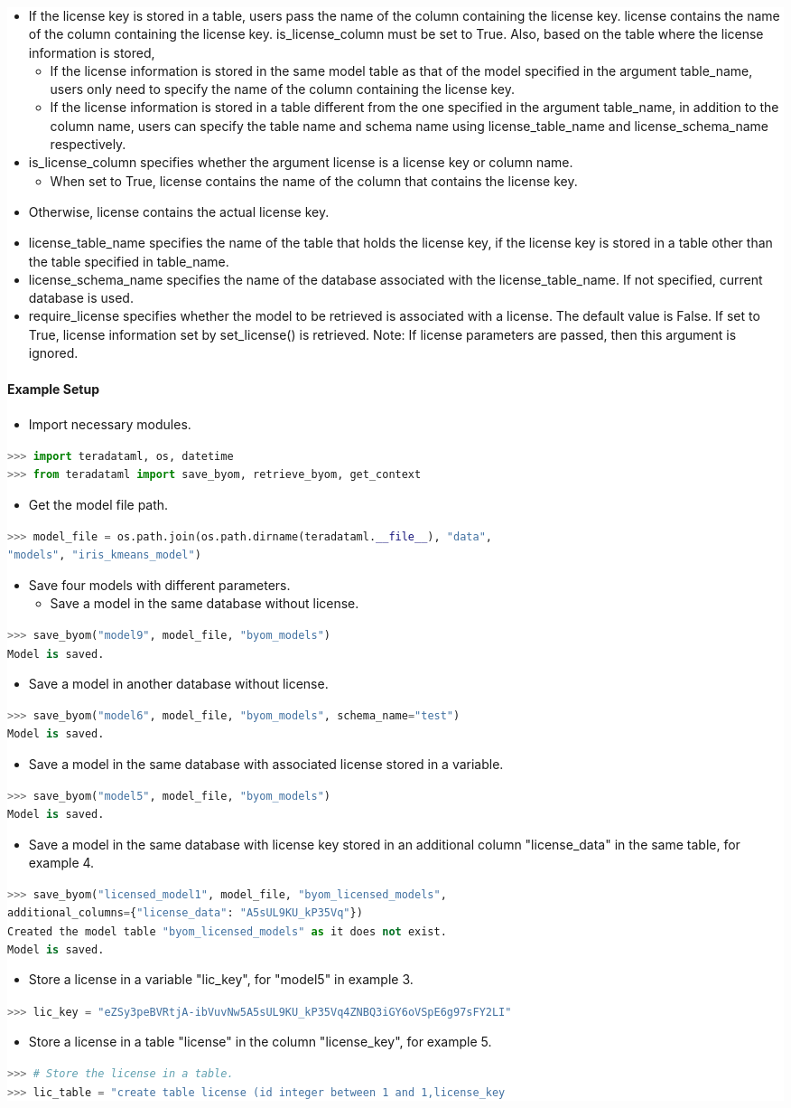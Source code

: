   * If the license key is stored in a table, users pass the name of the column containing the license key.
    license contains the name of the column containing the license key. is_license_column must be set
    to True.
    Also, based on the table where the license information is stored,
    - If the license information is stored in the same model table as that of the model specified in
    the argument table_name, users only need to specify the name of the column containing the
    license key.
    - If the license information is stored in a table different from the one specified in the argument
    table_name, in addition to the column name, users can specify the table name and schema name
    using license_table_name and license_schema_name respectively.
* is_license_column specifies whether the argument license is a license key or column name.
  - When set to True, license contains the name of the column that contains the license key.
- Otherwise, license contains the actual license key.
* license_table_name specifies the name of the table that holds the license key, if the license key is stored
  in a table other than the table specified in table_name.
* license_schema_name specifies the name of the database associated with the license_table_name.
  If not specified, current database is used.
* require_license specifies whether the model to be retrieved is associated with a license.
  The default value is False. If set to True, license information set by set_license() is retrieved.
  Note:
    If license parameters are passed, then this argument is ignored.
#### Example Setup
* Import necessary modules.
```python
>>> import teradataml, os, datetime
>>> from teradataml import save_byom, retrieve_byom, get_context
```
* Get the model file path.
```python
>>> model_file = os.path.join(os.path.dirname(teradataml.__file__), "data",
"models", "iris_kmeans_model")
```
* Save four models with different parameters.
  * Save a model in the same database without license.
```python
>>> save_byom("model9", model_file, "byom_models")
Model is saved.
```
  * Save a model in another database without license.
```python
>>> save_byom("model6", model_file, "byom_models", schema_name="test")
Model is saved.
```
  * Save a model in the same database with associated license stored in a variable.
```python
>>> save_byom("model5", model_file, "byom_models")
Model is saved.
```
  * Save a model in the same database with license key stored in an additional column "license_data"
    in the same table, for example 4.
```python
>>> save_byom("licensed_model1", model_file, "byom_licensed_models",
additional_columns={"license_data": "A5sUL9KU_kP35Vq"})
Created the model table "byom_licensed_models" as it does not exist.
Model is saved.
```
* Store a license in a variable "lic_key", for "model5" in example 3.
```python
>>> lic_key = "eZSy3peBVRtjA-ibVuvNw5A5sUL9KU_kP35Vq4ZNBQ3iGY6oVSpE6g97sFY2LI"
```
* Store a license in a table "license" in the column "license_key", for example 5.
```python
>>> # Store the license in a table.
>>> lic_table = "create table license (id integer between 1 and 1,license_key
```